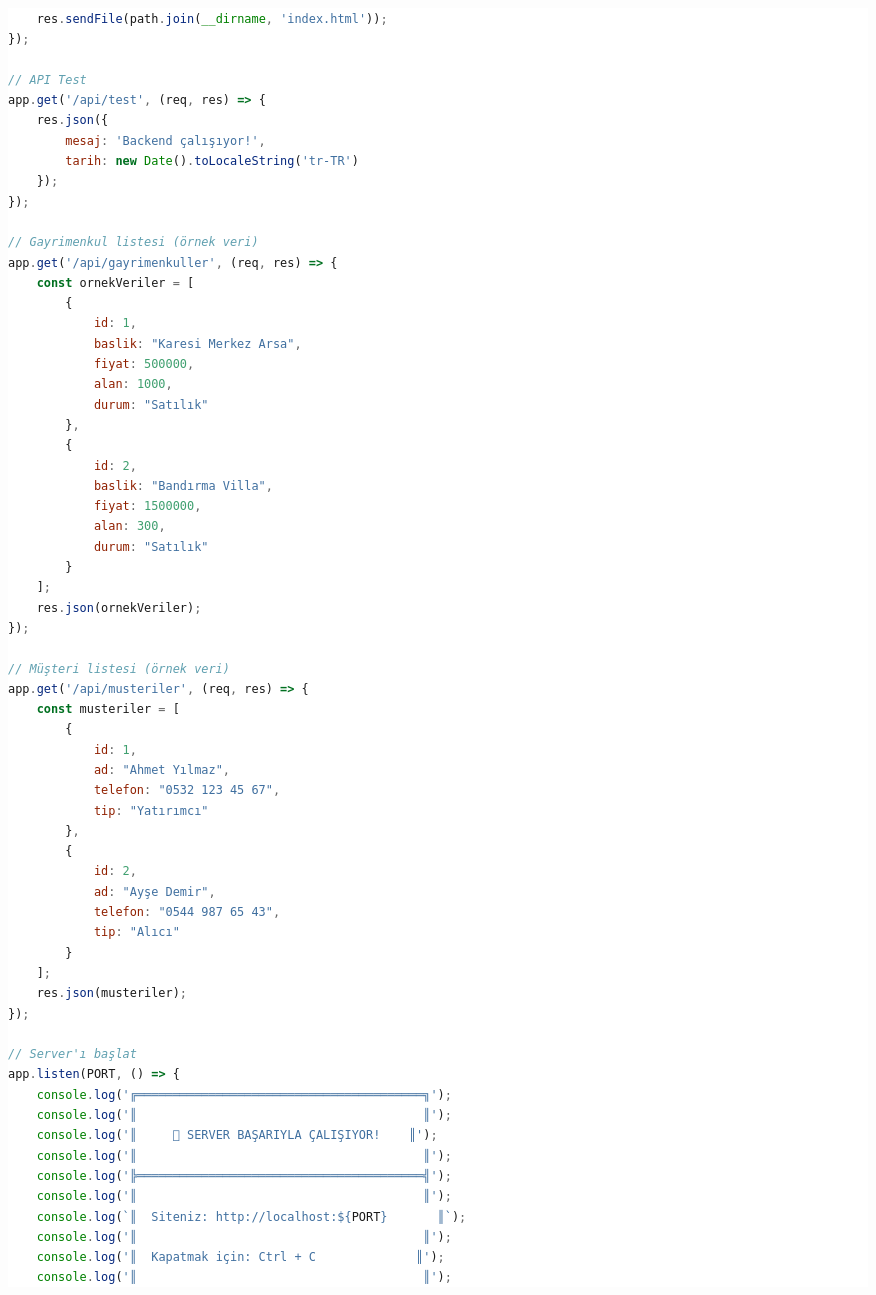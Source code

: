 ```javascript
    res.sendFile(path.join(__dirname, 'index.html'));
});

// API Test
app.get('/api/test', (req, res) => {
    res.json({ 
        mesaj: 'Backend çalışıyor!', 
        tarih: new Date().toLocaleString('tr-TR') 
    });
});

// Gayrimenkul listesi (örnek veri)
app.get('/api/gayrimenkuller', (req, res) => {
    const ornekVeriler = [
        {
            id: 1,
            baslik: "Karesi Merkez Arsa",
            fiyat: 500000,
            alan: 1000,
            durum: "Satılık"
        },
        {
            id: 2,
            baslik: "Bandırma Villa",
            fiyat: 1500000,
            alan: 300,
            durum: "Satılık"
        }
    ];
    res.json(ornekVeriler);
});

// Müşteri listesi (örnek veri)
app.get('/api/musteriler', (req, res) => {
    const musteriler = [
        {
            id: 1,
            ad: "Ahmet Yılmaz",
            telefon: "0532 123 45 67",
            tip: "Yatırımcı"
        },
        {
            id: 2,
            ad: "Ayşe Demir",
            telefon: "0544 987 65 43",
            tip: "Alıcı"
        }
    ];
    res.json(musteriler);
});

// Server'ı başlat
app.listen(PORT, () => {
    console.log('╔════════════════════════════════════════╗');
    console.log('║                                        ║');
    console.log('║     🚀 SERVER BAŞARIYLA ÇALIŞIYOR!    ║');
    console.log('║                                        ║');
    console.log('╠════════════════════════════════════════╣');
    console.log('║                                        ║');
    console.log(`║  Siteniz: http://localhost:${PORT}       ║`);
    console.log('║                                        ║');
    console.log('║  Kapatmak için: Ctrl + C              ║');
    console.log('║                                        ║');
```